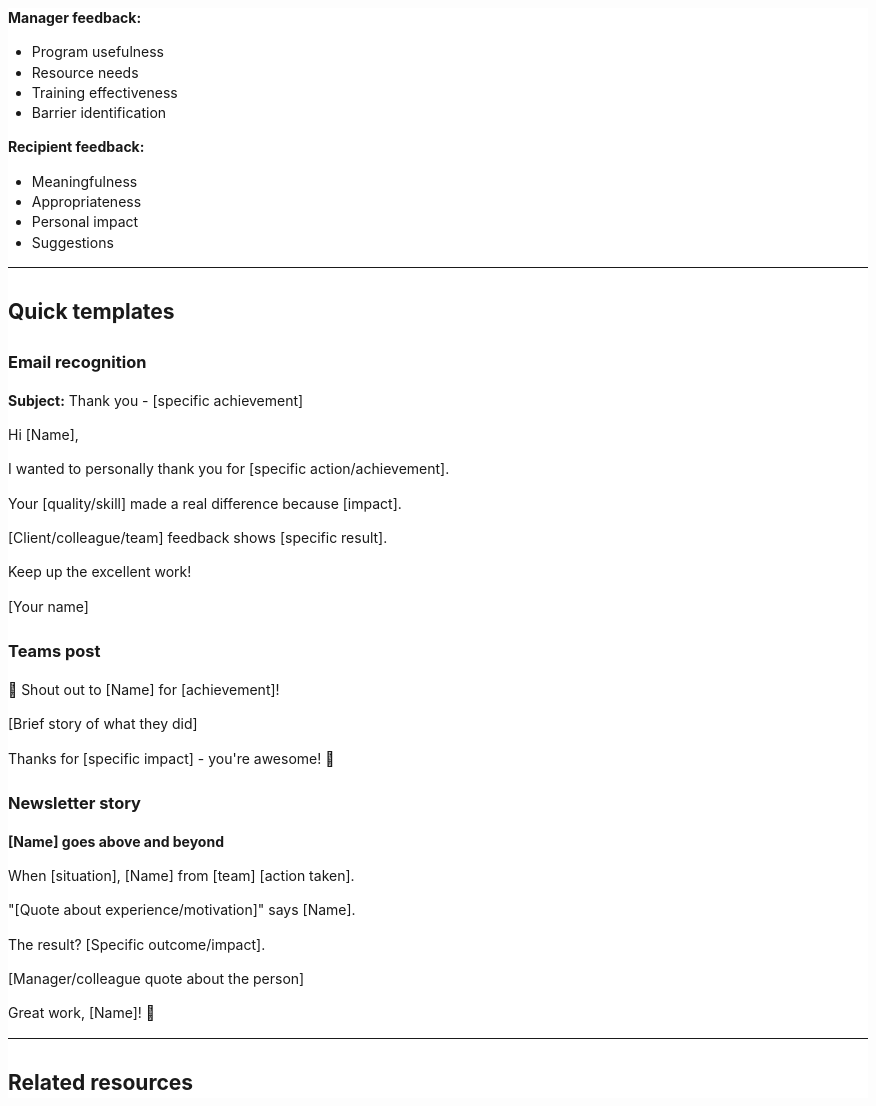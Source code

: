 **Manager feedback:**
- Program usefulness
- Resource needs
- Training effectiveness
- Barrier identification

**Recipient feedback:**
- Meaningfulness
- Appropriateness
- Personal impact
- Suggestions

---

## Quick templates

### Email recognition

**Subject:** Thank you - [specific achievement]

Hi [Name],

I wanted to personally thank you for [specific action/achievement]. 

Your [quality/skill] made a real difference because [impact].

[Client/colleague/team] feedback shows [specific result].

Keep up the excellent work!

[Your name]

### Teams post

🎉 Shout out to [Name] for [achievement]! 

[Brief story of what they did]

Thanks for [specific impact] - you're awesome! 👏

### Newsletter story

**[Name] goes above and beyond**

When [situation], [Name] from [team] [action taken].

"[Quote about experience/motivation]" says [Name].

The result? [Specific outcome/impact].

[Manager/colleague quote about the person]

Great work, [Name]! 🌟

---

## Related resources
